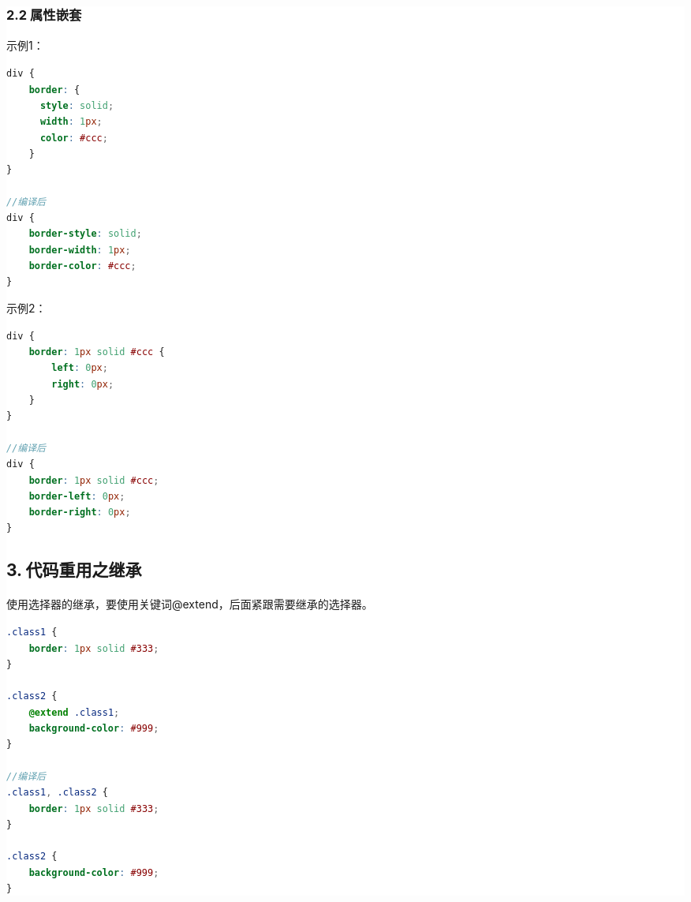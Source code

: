 ### 2.2 属性嵌套

示例1：

```scss
div {
    border: {
      style: solid;
      width: 1px;
      color: #ccc;
    }
}

//编译后
div {
    border-style: solid;
    border-width: 1px;
    border-color: #ccc;
}
```

示例2：

```scss
div {
    border: 1px solid #ccc {
        left: 0px;
        right: 0px;
    }
}

//编译后
div {
    border: 1px solid #ccc;
    border-left: 0px;
    border-right: 0px;
}
```

## 3. 代码重用之继承

使用选择器的继承，要使用关键词@extend，后面紧跟需要继承的选择器。

```scss
.class1 {
    border: 1px solid #333;
}

.class2 {
    @extend .class1;
    background-color: #999;
}

//编译后
.class1, .class2 {
    border: 1px solid #333;
}

.class2 {
    background-color: #999;
}
```
